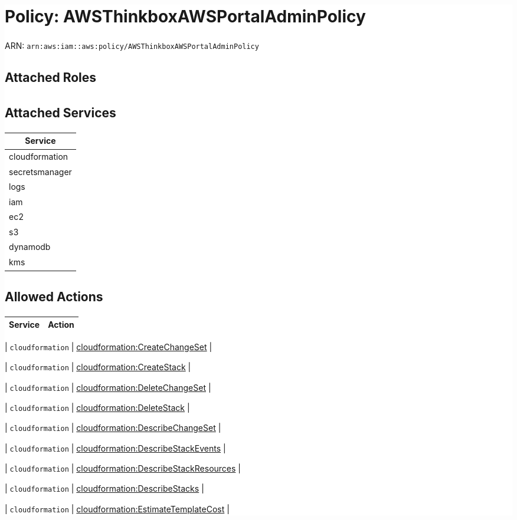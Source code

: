 # Policy: AWSThinkboxAWSPortalAdminPolicy

ARN: `arn:aws:iam::aws:policy/AWSThinkboxAWSPortalAdminPolicy`

## Attached Roles

## Attached Services

| Service |
|---------|
| cloudformation |
| secretsmanager |
| logs |
| iam |
| ec2 |
| s3 |
| dynamodb |
| kms |

## Allowed Actions

| Service | Action |
|:-------:|--------|

| `cloudformation` | [cloudformation:CreateChangeSet](../actions.md#cloudformation:createchangeset) |

| `cloudformation` | [cloudformation:CreateStack](../actions.md#cloudformation:createstack) |

| `cloudformation` | [cloudformation:DeleteChangeSet](../actions.md#cloudformation:deletechangeset) |

| `cloudformation` | [cloudformation:DeleteStack](../actions.md#cloudformation:deletestack) |

| `cloudformation` | [cloudformation:DescribeChangeSet](../actions.md#cloudformation:describechangeset) |

| `cloudformation` | [cloudformation:DescribeStackEvents](../actions.md#cloudformation:describestackevents) |

| `cloudformation` | [cloudformation:DescribeStackResources](../actions.md#cloudformation:describestackresources) |

| `cloudformation` | [cloudformation:DescribeStacks](../actions.md#cloudformation:describestacks) |

| `cloudformation` | [cloudformation:EstimateTemplateCost](../actions.md#cloudformation:estimatetemplatecost) |
